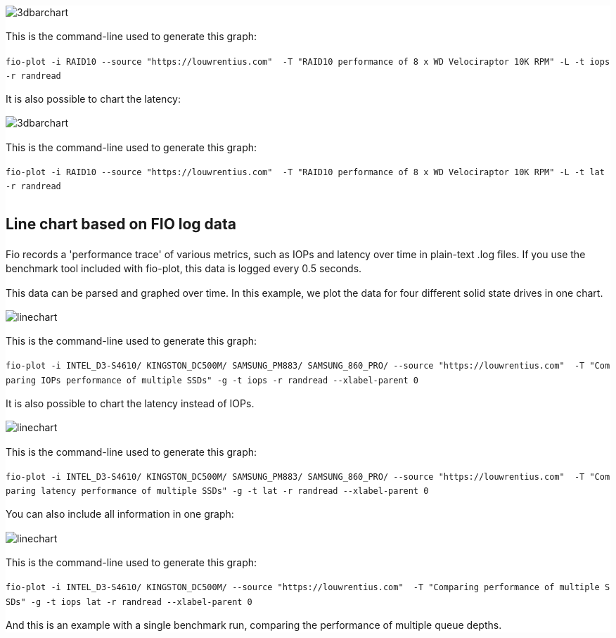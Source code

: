 ![3dbarchart][3dbarchartiops]

[3dbarchartiops]: https://louwrentius.com/static/images/fio-plot/fioplot0005.png

This is the command-line used to generate this graph:

    fio-plot -i RAID10 --source "https://louwrentius.com"  -T "RAID10 performance of 8 x WD Velociraptor 10K RPM" -L -t iops -r randread

It is also possible to chart the latency:

![3dbarchart][3dbarchartlat]

[3dbarchartlat]: https://louwrentius.com/static/images/fio-plot/fioplot0006.png

This is the command-line used to generate this graph:

    fio-plot -i RAID10 --source "https://louwrentius.com"  -T "RAID10 performance of 8 x WD Velociraptor 10K RPM" -L -t lat -r randread

## Line chart based on FIO log data

Fio records a 'performance trace' of various metrics, such as IOPs and latency over time in plain-text .log 
files. If you use the benchmark tool included with fio-plot, this data is logged every 0.5 seconds.

This data can be parsed and graphed over time. In this example, we plot the data for four different solid state drives in one chart. 

![linechart][linegraph01]

[linegraph01]: https://louwrentius.com/static/images/fio-plot/fioplot0012.png

This is the command-line used to generate this graph:

    fio-plot -i INTEL_D3-S4610/ KINGSTON_DC500M/ SAMSUNG_PM883/ SAMSUNG_860_PRO/ --source "https://louwrentius.com"  -T "Comparing IOPs performance of multiple SSDs" -g -t iops -r randread --xlabel-parent 0

It is also possible to chart the latency instead of IOPs.

![linechart][linegraph02]

[linegraph02]: https://louwrentius.com/static/images/fio-plot/fioplot0013.png

This is the command-line used to generate this graph:

    fio-plot -i INTEL_D3-S4610/ KINGSTON_DC500M/ SAMSUNG_PM883/ SAMSUNG_860_PRO/ --source "https://louwrentius.com"  -T "Comparing latency performance of multiple SSDs" -g -t lat -r randread --xlabel-parent 0

You can also include all information in one graph:

![linechart][linegraph03]

[linegraph03]: https://louwrentius.com/static/images/fio-plot/fioplot0014.png

This is the command-line used to generate this graph:

    fio-plot -i INTEL_D3-S4610/ KINGSTON_DC500M/ --source "https://louwrentius.com"  -T "Comparing performance of multiple SSDs" -g -t iops lat -r randread --xlabel-parent 0    

And this is an example with a single benchmark run, comparing the performance of multiple queue depths.


[fio]: https://github.com/axboe/fio
[bms]: https://github.com/louwrentius/fio-plot/tree/master/bin
[2dchartiodepth]: https://louwrentius.com/static/images/fio-plot/fioplot0001.png
[2dchartnumjobs]: https://louwrentius.com/static/images/fio-plot/fioplot0002.png
[2dchartcompare]: https://louwrentius.com/static/images/fio-plot/fioplot0003.png
[2dchartcomparegroup]: https://louwrentius.com/static/images/fio-plot/fioplot0004.png
[linegraph04]: https://louwrentius.com/static/images/fio-plot/fioplot0015.png
[linegraph05]: https://user-images.githubusercontent.com/1312044/215907553-2c075f89-f4f4-4fba-9252-11520d3c5181.png
[histogram01]: https://louwrentius.com/static/images/fio-plot/fioplot0011.png
[rm]: https://github.com/louwrentius/fio-plot/tree/master/bench_fio#readme
[regular]: https://louwrentius.com/static/images/iodepthregular.png
[grouped]: https://louwrentius.com/static/images/iodepthgroupbars.png
[markers]: https://louwrentius.com/static/images/enablemarkers.png
[cl1]: https://matplotlib.org/gallery/color/named_colors.html
[cl2]: https://xkcd.com/color/rgb/
[compare01]: https://louwrentius.com/static/images/compareexample01.png 
[compare03]: https://louwrentius.com/static/images/compareexample03.png 
[comparecpu]: https://louwrentius.com/static/images/comparecpu.png
[steadystatechart]: https://louwrentius.com/static/images/fio-plot/fioplot0016.png
[multipledataset]: https://louwrentius.com/static/images/fio-plot/fioplot0017.png
[labellength]: https://louwrentius.com/static/images/fio-plot/fioplot0018.png
[shortlabel]: https://louwrentius.com/static/images/fio-plot/fioplot0019.png